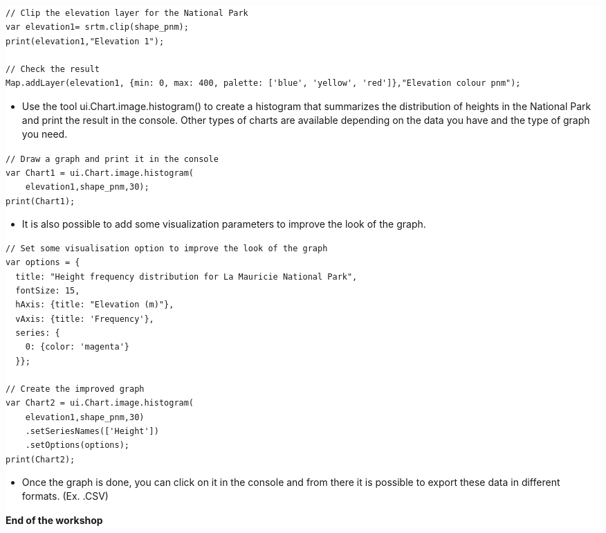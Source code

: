 
```
// Clip the elevation layer for the National Park
var elevation1= srtm.clip(shape_pnm);
print(elevation1,"Elevation 1");

// Check the result
Map.addLayer(elevation1, {min: 0, max: 400, palette: ['blue', 'yellow', 'red']},"Elevation colour pnm");
```

- Use the tool ui.Chart.image.histogram() to create a histogram that summarizes the distribution of heights in the National Park and print the result in the console. Other types of charts are available depending on the data you have and the type of graph you need.


```
// Draw a graph and print it in the console
var Chart1 = ui.Chart.image.histogram(
    elevation1,shape_pnm,30);
print(Chart1);
```

- It is also possible to add some visualization parameters to improve the look of the graph.


```
// Set some visualisation option to improve the look of the graph
var options = {
  title: "Height frequency distribution for La Mauricie National Park",
  fontSize: 15,
  hAxis: {title: "Elevation (m)"},
  vAxis: {title: 'Frequency'},
  series: {
    0: {color: 'magenta'}
  }};

// Create the improved graph
var Chart2 = ui.Chart.image.histogram(
    elevation1,shape_pnm,30)
    .setSeriesNames(['Height'])
    .setOptions(options);
print(Chart2);
```

- Once the graph is done, you can click on it in the console and from there it is possible to export these data in different formats. (Ex. .CSV)

**End of the workshop**
